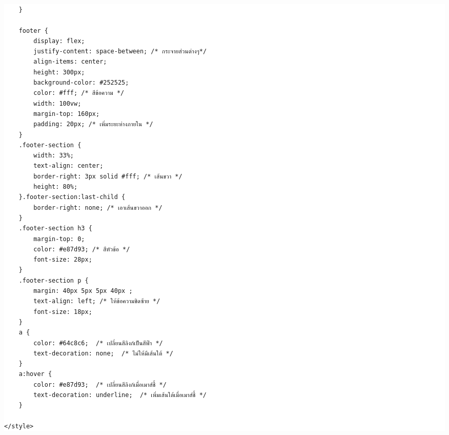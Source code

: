         }

        footer {
            display: flex; 
            justify-content: space-between; /* กระจายส่วนต่างๆ*/
            align-items: center;
            height: 300px;
            background-color: #252525; 
            color: #fff; /* สีข้อความ */
            width: 100vw;
            margin-top: 160px;
            padding: 20px; /* เพิ่มระยะห่างภายใน */
        }           
        .footer-section {
            width: 33%;
            text-align: center; 
            border-right: 3px solid #fff; /* เส้นขวา */
            height: 80%;
        }.footer-section:last-child {
            border-right: none; /* เอาเส้นขวาออก */
        }
        .footer-section h3 {
            margin-top: 0;
            color: #e87d93; /* สีหัวข้อ */
            font-size: 28px;
        }
        .footer-section p {
            margin: 40px 5px 5px 40px ;
            text-align: left; /* ให้ข้อความชิดซ้าย */
            font-size: 18px;
        }
        a {
            color: #64c8c6;  /* เปลี่ยนสีลิงก์เป็นสีฟ้า */
            text-decoration: none;  /* ไม่ให้มีเส้นใต้ */
        }
        a:hover {
            color: #e87d93;  /* เปลี่ยนสีลิงก์เมื่อเมาส์ชี้ */
            text-decoration: underline;  /* เพิ่มเส้นใต้เมื่อเมาส์ชี้ */
        }
        
    </style>
</head>
<body>
    <div class="falling-squares-container">
        <!-- สี่เหลี่ยม -->
        <div class="square" style="left: 10%; animation-duration: 1s; animation-delay: 0s;"></div>
        <div class="square" style="left: 55%; animation-duration: 2s; animation-delay: 1s;"></div>
        <div class="square" style="left: 30%; animation-duration: 3s; animation-delay: 2s;"></div>
        <div class="square" style="left: 70%; animation-duration: 2s; animation-delay: 1.5s;"></div>
        <div class="square" style="left: 20%; animation-duration: 3s; animation-delay: 0.5s;"></div>
        <div class="square" style="left: 90%; animation-duration: 6s; animation-delay: 1.5s;"></div>
        <div class="square" style="left: 15%; animation-duration: 2s; animation-delay: 0.5s;"></div>
        <div class="square" style="left: 80%; animation-duration: 1s; animation-delay: 0.5s;"></div>
    </div>
